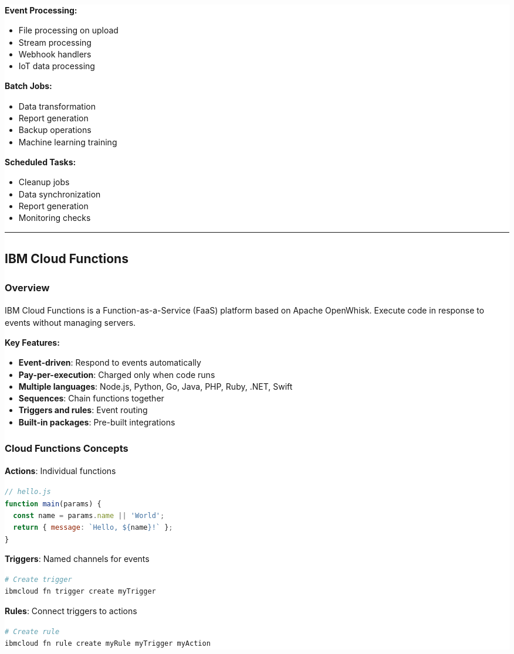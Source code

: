 **Event Processing:**
- File processing on upload
- Stream processing
- Webhook handlers
- IoT data processing

**Batch Jobs:**
- Data transformation
- Report generation
- Backup operations
- Machine learning training

**Scheduled Tasks:**
- Cleanup jobs
- Data synchronization
- Report generation
- Monitoring checks

---

## IBM Cloud Functions

### Overview

IBM Cloud Functions is a Function-as-a-Service (FaaS) platform based on Apache OpenWhisk. Execute code in response to events without managing servers.

**Key Features:**
- **Event-driven**: Respond to events automatically
- **Pay-per-execution**: Charged only when code runs
- **Multiple languages**: Node.js, Python, Go, Java, PHP, Ruby, .NET, Swift
- **Sequences**: Chain functions together
- **Triggers and rules**: Event routing
- **Built-in packages**: Pre-built integrations

### Cloud Functions Concepts

**Actions**: Individual functions
```javascript
// hello.js
function main(params) {
  const name = params.name || 'World';
  return { message: `Hello, ${name}!` };
}
```

**Triggers**: Named channels for events
```bash
# Create trigger
ibmcloud fn trigger create myTrigger
```

**Rules**: Connect triggers to actions
```bash
# Create rule
ibmcloud fn rule create myRule myTrigger myAction
```
